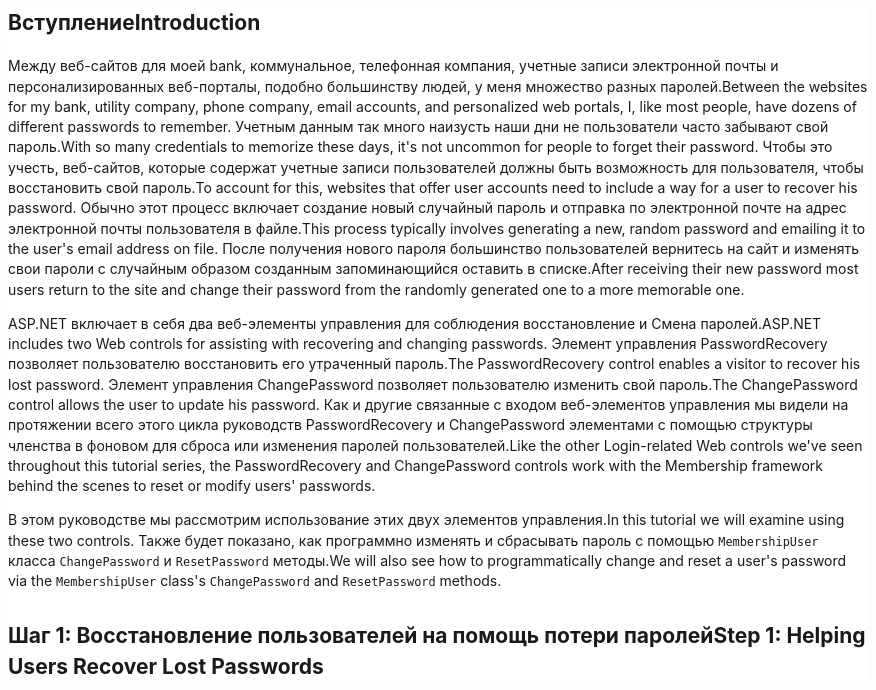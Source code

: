 
## <a name="introduction"></a><span data-ttu-id="aacfc-111">Вступление</span><span class="sxs-lookup"><span data-stu-id="aacfc-111">Introduction</span></span>

<span data-ttu-id="aacfc-112">Между веб-сайтов для моей bank, коммунальное, телефонная компания, учетные записи электронной почты и персонализированных веб-порталы, подобно большинству людей, у меня множество разных паролей.</span><span class="sxs-lookup"><span data-stu-id="aacfc-112">Between the websites for my bank, utility company, phone company, email accounts, and personalized web portals, I, like most people, have dozens of different passwords to remember.</span></span> <span data-ttu-id="aacfc-113">Учетным данным так много наизусть наши дни не пользователи часто забывают свой пароль.</span><span class="sxs-lookup"><span data-stu-id="aacfc-113">With so many credentials to memorize these days, it's not uncommon for people to forget their password.</span></span> <span data-ttu-id="aacfc-114">Чтобы это учесть, веб-сайтов, которые содержат учетные записи пользователей должны быть возможность для пользователя, чтобы восстановить свой пароль.</span><span class="sxs-lookup"><span data-stu-id="aacfc-114">To account for this, websites that offer user accounts need to include a way for a user to recover his password.</span></span> <span data-ttu-id="aacfc-115">Обычно этот процесс включает создание новый случайный пароль и отправка по электронной почте на адрес электронной почты пользователя в файле.</span><span class="sxs-lookup"><span data-stu-id="aacfc-115">This process typically involves generating a new, random password and emailing it to the user's email address on file.</span></span> <span data-ttu-id="aacfc-116">После получения нового пароля большинство пользователей вернитесь на сайт и изменять свои пароли с случайным образом созданным запоминающийся оставить в списке.</span><span class="sxs-lookup"><span data-stu-id="aacfc-116">After receiving their new password most users return to the site and change their password from the randomly generated one to a more memorable one.</span></span>

<span data-ttu-id="aacfc-117">ASP.NET включает в себя два веб-элементы управления для соблюдения восстановление и Смена паролей.</span><span class="sxs-lookup"><span data-stu-id="aacfc-117">ASP.NET includes two Web controls for assisting with recovering and changing passwords.</span></span> <span data-ttu-id="aacfc-118">Элемент управления PasswordRecovery позволяет пользователю восстановить его утраченный пароль.</span><span class="sxs-lookup"><span data-stu-id="aacfc-118">The PasswordRecovery control enables a visitor to recover his lost password.</span></span> <span data-ttu-id="aacfc-119">Элемент управления ChangePassword позволяет пользователю изменить свой пароль.</span><span class="sxs-lookup"><span data-stu-id="aacfc-119">The ChangePassword control allows the user to update his password.</span></span> <span data-ttu-id="aacfc-120">Как и другие связанные с входом веб-элементов управления мы видели на протяжении всего этого цикла руководств PasswordRecovery и ChangePassword элементами с помощью структуры членства в фоновом для сброса или изменения паролей пользователей.</span><span class="sxs-lookup"><span data-stu-id="aacfc-120">Like the other Login-related Web controls we've seen throughout this tutorial series, the PasswordRecovery and ChangePassword controls work with the Membership framework behind the scenes to reset or modify users' passwords.</span></span>

<span data-ttu-id="aacfc-121">В этом руководстве мы рассмотрим использование этих двух элементов управления.</span><span class="sxs-lookup"><span data-stu-id="aacfc-121">In this tutorial we will examine using these two controls.</span></span> <span data-ttu-id="aacfc-122">Также будет показано, как программно изменять и сбрасывать пароль с помощью `MembershipUser` класса `ChangePassword` и `ResetPassword` методы.</span><span class="sxs-lookup"><span data-stu-id="aacfc-122">We will also see how to programmatically change and reset a user's password via the `MembershipUser` class's `ChangePassword` and `ResetPassword` methods.</span></span>

## <a name="step-1-helping-users-recover-lost-passwords"></a><span data-ttu-id="aacfc-123">Шаг 1: Восстановление пользователей на помощь потери паролей</span><span class="sxs-lookup"><span data-stu-id="aacfc-123">Step 1: Helping Users Recover Lost Passwords</span></span>
